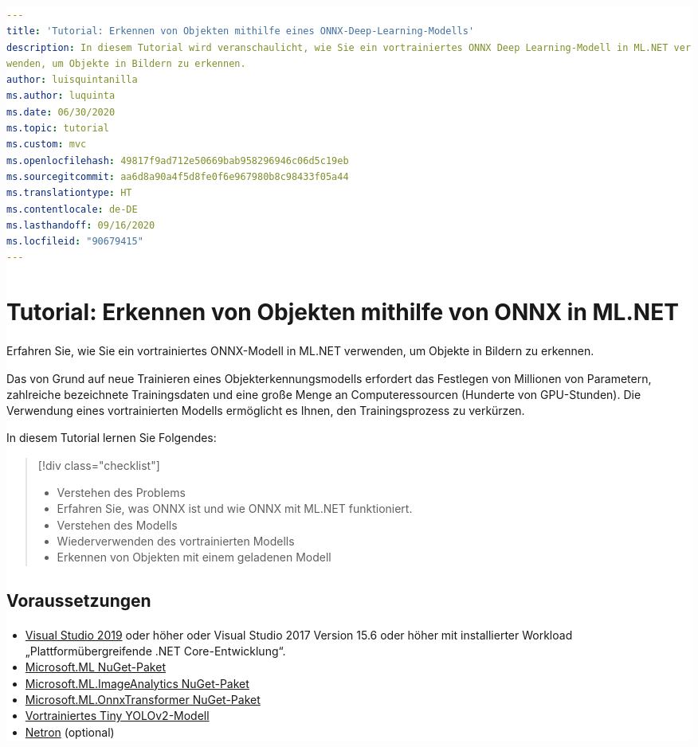 ```yaml
---
title: 'Tutorial: Erkennen von Objekten mithilfe eines ONNX-Deep-Learning-Modells'
description: In diesem Tutorial wird veranschaulicht, wie Sie ein vortrainiertes ONNX Deep Learning-Modell in ML.NET verwenden, um Objekte in Bildern zu erkennen.
author: luisquintanilla
ms.author: luquinta
ms.date: 06/30/2020
ms.topic: tutorial
ms.custom: mvc
ms.openlocfilehash: 49817f9ad712e50669bab958296946c06d5c19eb
ms.sourcegitcommit: aa6d8a90a4f5d8fe0f6e967980b8c98433f05a44
ms.translationtype: HT
ms.contentlocale: de-DE
ms.lasthandoff: 09/16/2020
ms.locfileid: "90679415"
---
```

# <a name="tutorial-detect-objects-using-onnx-in-mlnet"></a>Tutorial: Erkennen von Objekten mithilfe von ONNX in ML.NET

Erfahren Sie, wie Sie ein vortrainiertes ONNX-Modell in ML.NET verwenden, um Objekte in Bildern zu erkennen.

Das von Grund auf neue Trainieren eines Objekterkennungsmodells erfordert das Festlegen von Millionen von Parametern, zahlreiche bezeichnete Trainingsdaten und eine große Menge an Computeressourcen (Hunderte von GPU-Stunden). Die Verwendung eines vortrainierten Modells ermöglicht es Ihnen, den Trainingsprozess zu verkürzen.

In diesem Tutorial lernen Sie Folgendes:
> [!div class="checklist"]
>
> - Verstehen des Problems
> - Erfahren Sie, was ONNX ist und wie ONNX mit ML.NET funktioniert.
> - Verstehen des Modells
> - Wiederverwenden des vortrainierten Modells
> - Erkennen von Objekten mit einem geladenen Modell

## <a name="pre-requisites"></a>Voraussetzungen

- [Visual Studio 2019](https://visualstudio.microsoft.com/downloads/?utm_medium=microsoft&utm_source=docs.microsoft.com&utm_campaign=inline+link&utm_content=download+vs2019) oder höher oder Visual Studio 2017 Version 15.6 oder höher mit installierter Workload „Plattformübergreifende .NET Core-Entwicklung“.
- [Microsoft.ML NuGet-Paket](https://www.nuget.org/packages/Microsoft.ML/)
- [Microsoft.ML.ImageAnalytics NuGet-Paket](https://www.nuget.org/packages/Microsoft.ML.ImageAnalytics/)
- [Microsoft.ML.OnnxTransformer NuGet-Paket](https://www.nuget.org/packages/Microsoft.ML.OnnxTransformer/)
- [Vortrainiertes Tiny YOLOv2-Modell](https://github.com/onnx/models/tree/master/vision/object_detection_segmentation/tiny-yolov2)
- [Netron](https://github.com/lutzroeder/netron) (optional)
